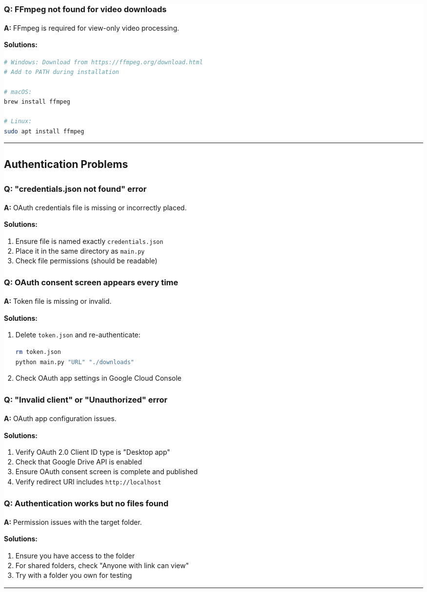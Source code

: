 ### Q: FFmpeg not found for video downloads
**A:** FFmpeg is required for view-only video processing.

**Solutions:**
```bash
# Windows: Download from https://ffmpeg.org/download.html
# Add to PATH during installation

# macOS:
brew install ffmpeg

# Linux:
sudo apt install ffmpeg
```

---

## Authentication Problems

### Q: "credentials.json not found" error
**A:** OAuth credentials file is missing or incorrectly placed.

**Solutions:**
1. Ensure file is named exactly `credentials.json`
2. Place it in the same directory as `main.py`
3. Check file permissions (should be readable)

### Q: OAuth consent screen appears every time
**A:** Token file is missing or invalid.

**Solutions:**
1. Delete `token.json` and re-authenticate:
   ```bash
   rm token.json
   python main.py "URL" "./downloads"
   ```
2. Check OAuth app settings in Google Cloud Console

### Q: "Invalid client" or "Unauthorized" error
**A:** OAuth app configuration issues.

**Solutions:**
1. Verify OAuth 2.0 Client ID type is "Desktop app"
2. Check that Google Drive API is enabled
3. Ensure OAuth consent screen is complete and published
4. Verify redirect URI includes `http://localhost`

### Q: Authentication works but no files found
**A:** Permission issues with the target folder.

**Solutions:**
1. Ensure you have access to the folder
2. For shared folders, check "Anyone with link can view"
3. Try with a folder you own for testing

---